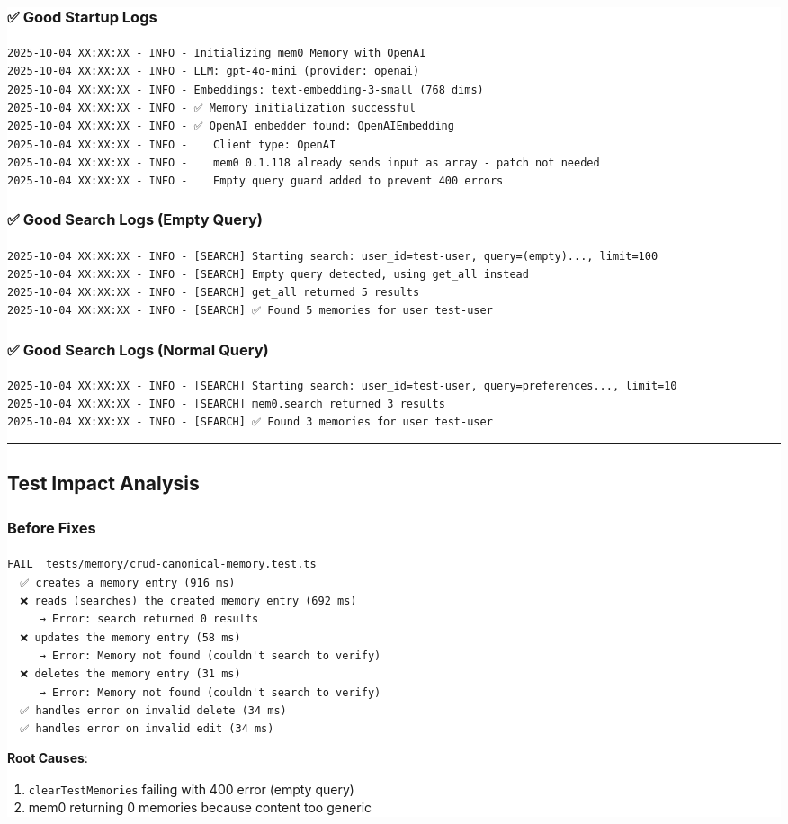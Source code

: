 ### ✅ Good Startup Logs

```
2025-10-04 XX:XX:XX - INFO - Initializing mem0 Memory with OpenAI
2025-10-04 XX:XX:XX - INFO - LLM: gpt-4o-mini (provider: openai)
2025-10-04 XX:XX:XX - INFO - Embeddings: text-embedding-3-small (768 dims)
2025-10-04 XX:XX:XX - INFO - ✅ Memory initialization successful
2025-10-04 XX:XX:XX - INFO - ✅ OpenAI embedder found: OpenAIEmbedding
2025-10-04 XX:XX:XX - INFO -    Client type: OpenAI
2025-10-04 XX:XX:XX - INFO -    mem0 0.1.118 already sends input as array - patch not needed
2025-10-04 XX:XX:XX - INFO -    Empty query guard added to prevent 400 errors
```

### ✅ Good Search Logs (Empty Query)

```
2025-10-04 XX:XX:XX - INFO - [SEARCH] Starting search: user_id=test-user, query=(empty)..., limit=100
2025-10-04 XX:XX:XX - INFO - [SEARCH] Empty query detected, using get_all instead
2025-10-04 XX:XX:XX - INFO - [SEARCH] get_all returned 5 results
2025-10-04 XX:XX:XX - INFO - [SEARCH] ✅ Found 5 memories for user test-user
```

### ✅ Good Search Logs (Normal Query)

```
2025-10-04 XX:XX:XX - INFO - [SEARCH] Starting search: user_id=test-user, query=preferences..., limit=10
2025-10-04 XX:XX:XX - INFO - [SEARCH] mem0.search returned 3 results
2025-10-04 XX:XX:XX - INFO - [SEARCH] ✅ Found 3 memories for user test-user
```

---

## Test Impact Analysis

### Before Fixes

```
FAIL  tests/memory/crud-canonical-memory.test.ts
  ✅ creates a memory entry (916 ms)
  ❌ reads (searches) the created memory entry (692 ms)
     → Error: search returned 0 results
  ❌ updates the memory entry (58 ms)
     → Error: Memory not found (couldn't search to verify)
  ❌ deletes the memory entry (31 ms)
     → Error: Memory not found (couldn't search to verify)
  ✅ handles error on invalid delete (34 ms)
  ✅ handles error on invalid edit (34 ms)
```

**Root Causes**:

1. `clearTestMemories` failing with 400 error (empty query)
2. mem0 returning 0 memories because content too generic
